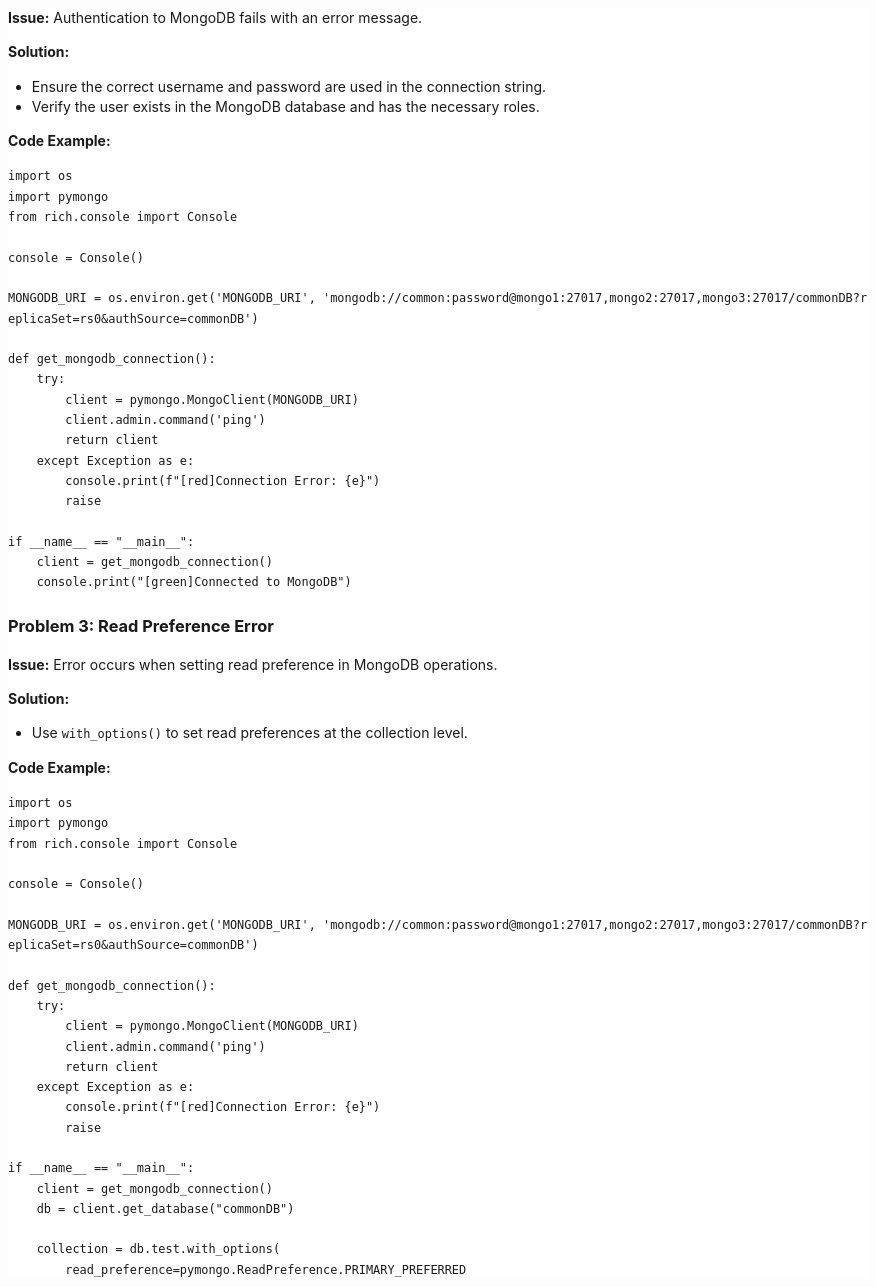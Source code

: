 **Issue:** Authentication to MongoDB fails with an error message.

**Solution:**

- Ensure the correct username and password are used in the connection string.
- Verify the user exists in the MongoDB database and has the necessary roles.

**Code Example:**

```
import os
import pymongo
from rich.console import Console

console = Console()

MONGODB_URI = os.environ.get('MONGODB_URI', 'mongodb://common:password@mongo1:27017,mongo2:27017,mongo3:27017/commonDB?replicaSet=rs0&authSource=commonDB')

def get_mongodb_connection():
    try:
        client = pymongo.MongoClient(MONGODB_URI)
        client.admin.command('ping')
        return client
    except Exception as e:
        console.print(f"[red]Connection Error: {e}")
        raise

if __name__ == "__main__":
    client = get_mongodb_connection()
    console.print("[green]Connected to MongoDB")
```

### Problem 3: Read Preference Error

**Issue:** Error occurs when setting read preference in MongoDB operations.

**Solution:**

- Use `with_options()` to set read preferences at the collection level.

**Code Example:**

```
import os
import pymongo
from rich.console import Console

console = Console()

MONGODB_URI = os.environ.get('MONGODB_URI', 'mongodb://common:password@mongo1:27017,mongo2:27017,mongo3:27017/commonDB?replicaSet=rs0&authSource=commonDB')

def get_mongodb_connection():
    try:
        client = pymongo.MongoClient(MONGODB_URI)
        client.admin.command('ping')
        return client
    except Exception as e:
        console.print(f"[red]Connection Error: {e}")
        raise

if __name__ == "__main__":
    client = get_mongodb_connection()
    db = client.get_database("commonDB")

    collection = db.test.with_options(
        read_preference=pymongo.ReadPreference.PRIMARY_PREFERRED
```